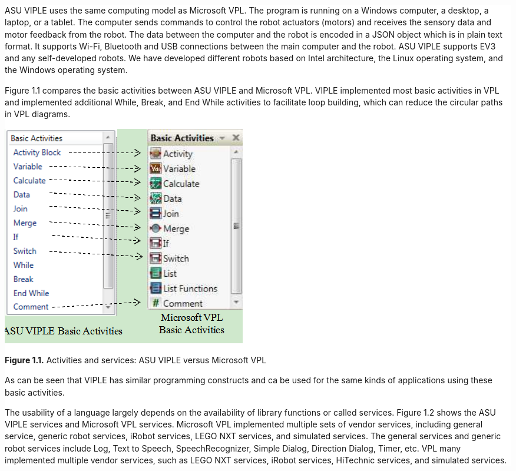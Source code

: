 <iframe frameborder="0" width="640" height="498" src="http://v.qq.com/iframe/player.html?vid=w03108tby21&tiny=0&auto=0" allowfullscreen></iframe>

ASU VIPLE uses the same computing model as Microsoft VPL. The program is running on a Windows computer, a desktop, a laptop, or a tablet. The computer sends commands to control the  robot actuators (motors) and receives the sensory data and motor feedback from the robot. The data between the computer and the robot is encoded in a JSON object which is in plain text format. It supports Wi-Fi, Bluetooth and USB connections between the main computer and the robot. ASU VIPLE supports EV3 and any self-developed robots. We have developed different robots based on Intel architecture, the Linux operating system, and the Windows operating system.

Figure 1.1 compares the basic activities between ASU VIPLE and Microsoft VPL. VIPLE implemented most basic activities in VPL and implemented additional While, Break, and End While activities to facilitate loop building, which can reduce the circular paths in VPL diagrams.



 ![2](fig/Figure1.1.png)


**Figure 1.1.** Activities and services: ASU VIPLE versus Microsoft VPL


As can be seen that VIPLE has similar programming constructs and ca be used for the same kinds of applications using these basic activities.


The usability of a language largely depends on the availability of library functions or called services. Figure 1.2 shows the ASU VIPLE services and Microsoft VPL services. Microsoft VPL  implemented multiple sets of vendor services, including general service, generic robot services, iRobot services, LEGO NXT services, and simulated services. The general services and generic robot services include Log, Text to Speech, SpeechRecognizer, Simple Dialog, Direction Dialog, Timer, etc. VPL many implemented multiple vendor services, such as LEGO NXT services, iRobot services, HiTechnic services, and simulated services.


